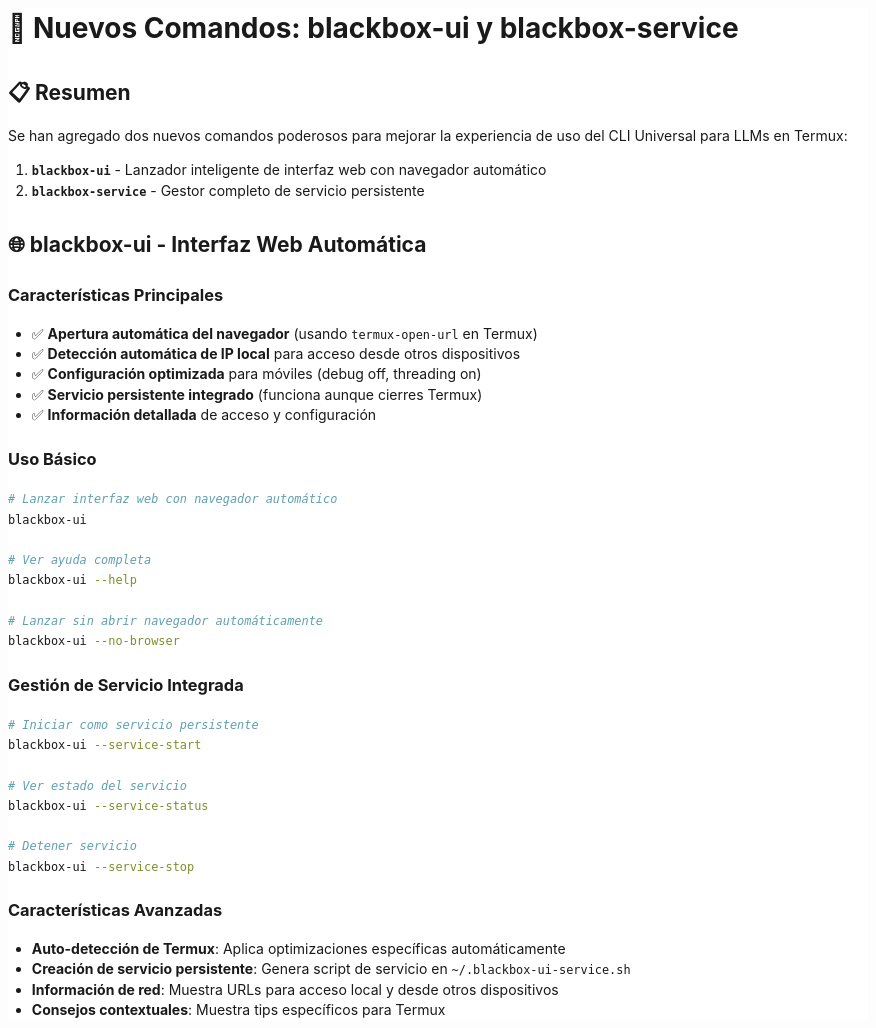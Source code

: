 # 🚀 Nuevos Comandos: blackbox-ui y blackbox-service

## 📋 Resumen

Se han agregado dos nuevos comandos poderosos para mejorar la experiencia de uso del CLI Universal para LLMs en Termux:

1. **`blackbox-ui`** - Lanzador inteligente de interfaz web con navegador automático
2. **`blackbox-service`** - Gestor completo de servicio persistente

## 🌐 blackbox-ui - Interfaz Web Automática

### Características Principales

- ✅ **Apertura automática del navegador** (usando `termux-open-url` en Termux)
- ✅ **Detección automática de IP local** para acceso desde otros dispositivos
- ✅ **Configuración optimizada** para móviles (debug off, threading on)
- ✅ **Servicio persistente integrado** (funciona aunque cierres Termux)
- ✅ **Información detallada** de acceso y configuración

### Uso Básico

```bash
# Lanzar interfaz web con navegador automático
blackbox-ui

# Ver ayuda completa
blackbox-ui --help

# Lanzar sin abrir navegador automáticamente
blackbox-ui --no-browser
```

### Gestión de Servicio Integrada

```bash
# Iniciar como servicio persistente
blackbox-ui --service-start

# Ver estado del servicio
blackbox-ui --service-status

# Detener servicio
blackbox-ui --service-stop
```

### Características Avanzadas

- **Auto-detección de Termux**: Aplica optimizaciones específicas automáticamente
- **Creación de servicio persistente**: Genera script de servicio en `~/.blackbox-ui-service.sh`
- **Información de red**: Muestra URLs para acceso local y desde otros dispositivos
- **Consejos contextuales**: Muestra tips específicos para Termux
